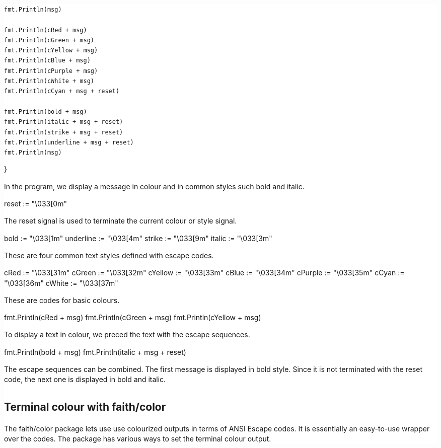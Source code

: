    fmt.Println(msg)

    fmt.Println(cRed + msg)
    fmt.Println(cGreen + msg)
    fmt.Println(cYellow + msg)
    fmt.Println(cBlue + msg)
    fmt.Println(cPurple + msg)
    fmt.Println(cWhite + msg)
    fmt.Println(cCyan + msg + reset)

    fmt.Println(bold + msg)
    fmt.Println(italic + msg + reset)
    fmt.Println(strike + msg + reset)
    fmt.Println(underline + msg + reset)
    fmt.Println(msg)
}

In the program, we display a message in colour and in common styles such bold
and italic.

reset := "\033[0m"

The reset signal is used to terminate the current colour or style signal.

bold := "\033[1m"
underline := "\033[4m"
strike := "\033[9m"
italic := "\033[3m"

These are four common text styles defined with escape codes.

cRed := "\033[31m"
cGreen := "\033[32m"
cYellow := "\033[33m"
cBlue := "\033[34m"
cPurple := "\033[35m"
cCyan := "\033[36m"
cWhite := "\033[37m"

These are codes for basic colours.

fmt.Println(cRed + msg)
fmt.Println(cGreen + msg)
fmt.Println(cYellow + msg)

To display a text in colour, we preced the text with the escape sequences.

fmt.Println(bold + msg)
fmt.Println(italic + msg + reset)

The escape sequences can be combined. The first message is displayed in bold
style. Since it is not terminated with the reset code, the next one is displayed 
in bold and italic.

## Terminal colour with faith/color

The faith/color package lets use use colourized outputs in terms of
ANSI Escape codes. It is essentially an easy-to-use wrapper over the codes. The
package has various ways to set the terminal colour output.
